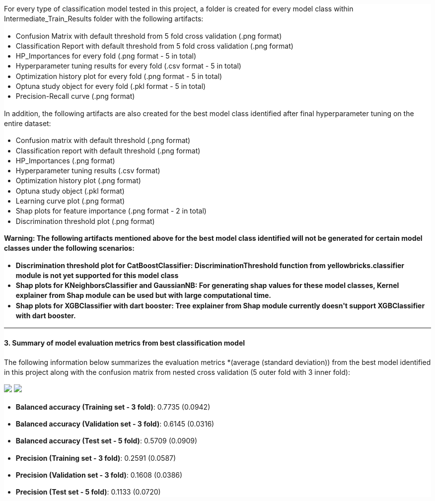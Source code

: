 For every type of classification model tested in this project, a folder is created for every model class within Intermediate_Train_Results folder with the following artifacts:

- Confusion Matrix with default threshold from 5 fold cross validation (.png format)
- Classification Report with default threshold from 5 fold cross validation (.png format)
- HP_Importances for every fold (.png format - 5 in total)
- Hyperparameter tuning results for every fold (.csv format - 5 in total)
- Optimization history plot for every fold (.png format - 5 in total)
- Optuna study object for every fold (.pkl format - 5 in total)
- Precision-Recall curve (.png format)

In addition, the following artifacts are also created for the best model class identified after final hyperparameter tuning on the entire dataset:

- Confusion matrix with default threshold (.png format)
- Classification report with default threshold (.png format)
- HP_Importances (.png format)
- Hyperparameter tuning results (.csv format)
- Optimization history plot (.png format)
- Optuna study object (.pkl format)
- Learning curve plot (.png format)
- Shap plots for feature importance (.png format - 2 in total)
- Discrimination threshold plot (.png format)

<b>Warning: The following artifacts mentioned above for the best model class identified will not be generated for certain model classes under the following scenarios:
- Discrimination threshold plot for CatBoostClassifier: DiscriminationThreshold function from yellowbricks.classifier module is not yet supported for this model class
- Shap plots for KNeighborsClassifier and GaussianNB: For generating shap values for these model classes, Kernel explainer from Shap module can be used but with large computational time.
- Shap plots for XGBClassifier with dart booster: Tree explainer from Shap module currently doesn't support XGBClassifier with dart booster.</b>

---
#### 3. Summary of model evaluation metrics from best classification model

The following information below summarizes the evaluation metrics *(average (standard deviation)) from the best model identified in this project along with the confusion matrix from nested cross validation (5 outer fold with 3 inner fold): 

<p float="left">
<img src="https://user-images.githubusercontent.com/34255556/194896776-ff09e7eb-3c64-4752-b090-6efaef960761.png" width="400">
<img src="https://user-images.githubusercontent.com/34255556/194898691-5ccae77b-7193-4781-9c21-42373012b881.png" width="400">
</p>

  - <b>Balanced accuracy (Training set - 3 fold)</b>: 0.7735 (0.0942)
  - <b>Balanced accuracy (Validation set - 3 fold)</b>: 0.6145 (0.0316)
  - <b>Balanced accuracy (Test set - 5 fold)</b>: 0.5709 (0.0909)

  - <b>Precision (Training set - 3 fold)</b>: 0.2591 (0.0587)
  - <b>Precision (Validation set - 3 fold)</b>: 0.1608 (0.0386)
  - <b>Precision (Test set - 5 fold)</b>: 0.1133 (0.0720)

